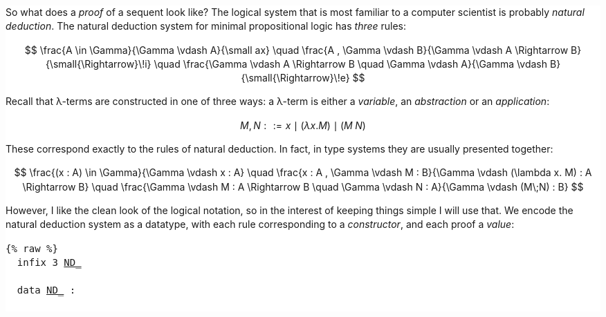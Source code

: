 So what does a *proof* of a sequent look like? The logical system that
is most familiar to a computer scientist is probably *natural
deduction*. The natural deduction system for minimal propositional
logic has *three* rules:

$$
    \frac{A \in \Gamma}{\Gamma \vdash A}{\small ax}
    \quad
    \frac{A , \Gamma \vdash B}{\Gamma \vdash A \Rightarrow B}{\small{\Rightarrow}\!i}
    \quad
    \frac{\Gamma \vdash A \Rightarrow B \quad \Gamma \vdash A}{\Gamma \vdash B}{\small{\Rightarrow}\!e}
$$

Recall that λ-terms are constructed in one of three ways: a λ-term is
either a *variable*, an *abstraction* or an *application*:

$$
    M, N ::= x \mid (\lambda x . M) \mid (M\;N)
$$

These correspond exactly to the rules of natural deduction. In fact,
in type systems they are usually presented together:

$$
    \frac{(x : A) \in \Gamma}{\Gamma \vdash x : A}
    \quad
    \frac{x : A , \Gamma \vdash M : B}{\Gamma \vdash (\lambda x. M) : A \Rightarrow B}
    \quad
    \frac{\Gamma \vdash M : A \Rightarrow B \quad \Gamma \vdash N : A}{\Gamma \vdash (M\;N) : B}
$$

However, I like the clean look of the logical notation, so in the
interest of keeping things simple I will use that.
We encode the natural deduction system as a datatype, with each rule
corresponding to a *constructor*, and each proof a *value*:

<pre class="Agda">
{% raw %}
  <a name="5353" class="Keyword"
      >infix</a
      ><a name="5358"
      > </a
      ><a name="5359" class="Number"
      >3</a
      ><a name="5360"
      > </a
      ><a name="5361" href="{% endraw %}{% post_url 2016-03-20-one-lambda-calculus-many-times %}{% raw %}#5373" class="Datatype Operator"
      >ND_</a
      ><a name="5364"
      >

  </a
      ><a name="5368" class="Keyword"
      >data</a
      ><a name="5372"
      > </a
      ><a name="5373" href="{% endraw %}{% post_url 2016-03-20-one-lambda-calculus-many-times %}{% raw %}#5373" class="Datatype Operator"
      >ND_</a
      ><a name="5376"
      > </a
      ><a name="5377" class="Symbol"
      >:</a
      ><a name="5378"
      > </a
